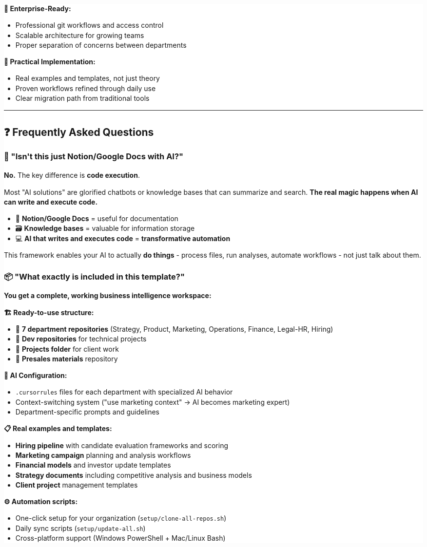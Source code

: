 **💼 Enterprise-Ready:**
- Professional git workflows and access control
- Scalable architecture for growing teams  
- Proper separation of concerns between departments

**🎯 Practical Implementation:**
- Real examples and templates, not just theory
- Proven workflows refined through daily use
- Clear migration path from traditional tools

---

## ❓ Frequently Asked Questions

### **🤔 "Isn't this just Notion/Google Docs with AI?"**

**No.** The key difference is **code execution**. 

Most "AI solutions" are glorified chatbots or knowledge bases that can summarize and search. **The real magic happens when AI can write and execute code.**

- 📝 **Notion/Google Docs** = useful for documentation
- 🗃️ **Knowledge bases** = valuable for information storage  
- 💻 **AI that writes and executes code** = **transformative automation**

This framework enables your AI to actually **do things** - process files, run analyses, automate workflows - not just talk about them.

### **📦 "What exactly is included in this template?"**

**You get a complete, working business intelligence workspace:**

**🏗️ Ready-to-use structure:**
- 📁 **7 department repositories** (Strategy, Product, Marketing, Operations, Finance, Legal-HR, Hiring)
- 📁 **Dev repositories** for technical projects  
- 📁 **Projects folder** for client work
- 📁 **Presales materials** repository

**🤖 AI Configuration:**
- `.cursorrules` files for each department with specialized AI behavior
- Context-switching system ("use marketing context" → AI becomes marketing expert)
- Department-specific prompts and guidelines

**📋 Real examples and templates:**
- **Hiring pipeline** with candidate evaluation frameworks and scoring
- **Marketing campaign** planning and analysis workflows
- **Financial models** and investor update templates
- **Strategy documents** including competitive analysis and business models
- **Client project** management templates

**⚙️ Automation scripts:**
- One-click setup for your organization (`setup/clone-all-repos.sh`)
- Daily sync scripts (`setup/update-all.sh`)
- Cross-platform support (Windows PowerShell + Mac/Linux Bash)
